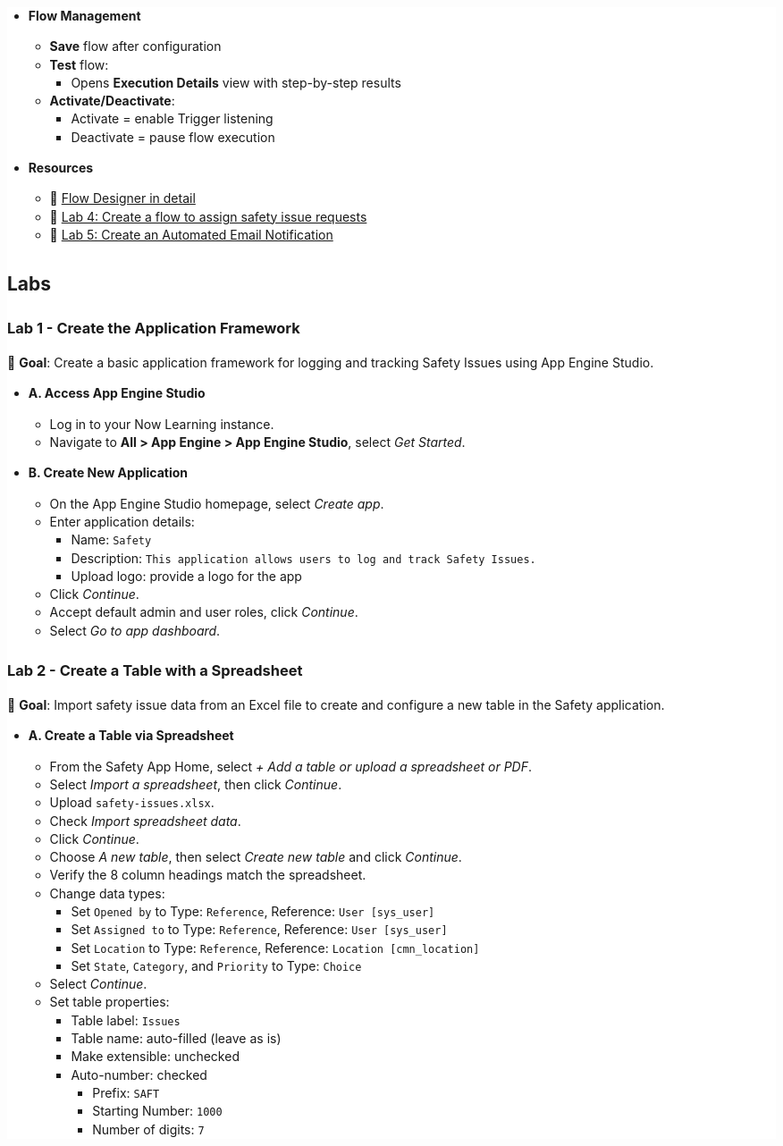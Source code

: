 - **Flow Management**

  - **Save** flow after configuration
  - **Test** flow:
    - Opens **Execution Details** view with step-by-step results
  - **Activate/Deactivate**:
    - Activate = enable Trigger listening
    - Deactivate = pause flow execution

- **Resources**
  - 📜 [Flow Designer in detail](./sn-flow-designer.md)
  - 🧪 [Lab 4: Create a flow to assign safety issue requests](#lab-4---create-a-flow-to-assign-safety-issue-requests)
  - 🧪 [Lab 5: Create an Automated Email Notification](#lab-5---create-an-automated-email-notification)

## Labs

### Lab 1 - Create the Application Framework

🎯 **Goal**: Create a basic application framework for logging and tracking Safety Issues using App Engine Studio.

- **A. Access App Engine Studio**

  - Log in to your Now Learning instance.
  - Navigate to **All > App Engine > App Engine Studio**, select _Get Started_.

- **B. Create New Application**
  - On the App Engine Studio homepage, select _Create app_.
  - Enter application details:
    - Name: `Safety`
    - Description: `This application allows users to log and track Safety Issues.`
    - Upload logo: provide a logo for the app
  - Click _Continue_.
  - Accept default admin and user roles, click _Continue_.
  - Select _Go to app dashboard_.

### Lab 2 - Create a Table with a Spreadsheet

🎯 **Goal**: Import safety issue data from an Excel file to create and configure a new table in the Safety application.

- **A. Create a Table via Spreadsheet**

  - From the Safety App Home, select _+ Add a table or upload a spreadsheet or PDF_.
  - Select _Import a spreadsheet_, then click _Continue_.
  - Upload `safety-issues.xlsx`.
  - Check _Import spreadsheet data_.
  - Click _Continue_.
  - Choose _A new table_, then select _Create new table_ and click _Continue_.
  - Verify the 8 column headings match the spreadsheet.
  - Change data types:
    - Set `Opened by` to Type: `Reference`, Reference: `User [sys_user]`
    - Set `Assigned to` to Type: `Reference`, Reference: `User [sys_user]`
    - Set `Location` to Type: `Reference`, Reference: `Location [cmn_location]`
    - Set `State`, `Category`, and `Priority` to Type: `Choice`
  - Select _Continue_.
  - Set table properties:
    - Table label: `Issues`
    - Table name: auto-filled (leave as is)
    - Make extensible: unchecked
    - Auto-number: checked
      - Prefix: `SAFT`
      - Starting Number: `1000`
      - Number of digits: `7`